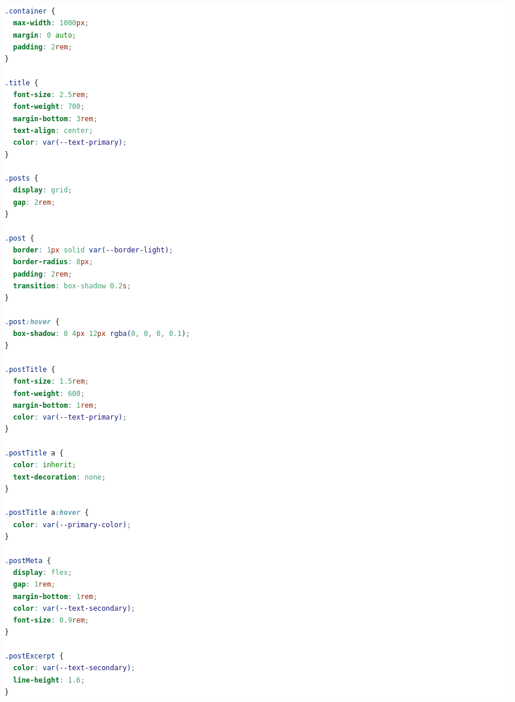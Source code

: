 ```css
.container {
  max-width: 1000px;
  margin: 0 auto;
  padding: 2rem;
}

.title {
  font-size: 2.5rem;
  font-weight: 700;
  margin-bottom: 3rem;
  text-align: center;
  color: var(--text-primary);
}

.posts {
  display: grid;
  gap: 2rem;
}

.post {
  border: 1px solid var(--border-light);
  border-radius: 8px;
  padding: 2rem;
  transition: box-shadow 0.2s;
}

.post:hover {
  box-shadow: 0 4px 12px rgba(0, 0, 0, 0.1);
}

.postTitle {
  font-size: 1.5rem;
  font-weight: 600;
  margin-bottom: 1rem;
  color: var(--text-primary);
}

.postTitle a {
  color: inherit;
  text-decoration: none;
}

.postTitle a:hover {
  color: var(--primary-color);
}

.postMeta {
  display: flex;
  gap: 1rem;
  margin-bottom: 1rem;
  color: var(--text-secondary);
  font-size: 0.9rem;
}

.postExcerpt {
  color: var(--text-secondary);
  line-height: 1.6;
}
```
